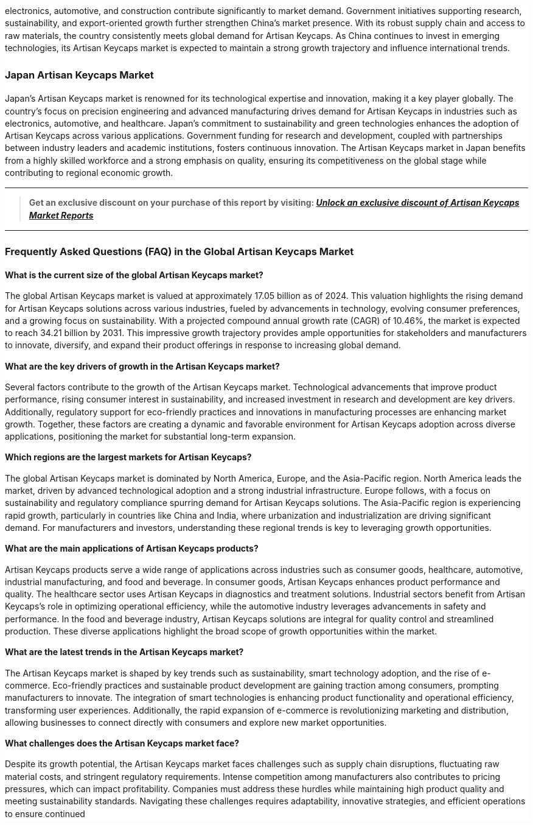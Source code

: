 electronics, automotive, and construction contribute significantly to market demand. Government initiatives supporting research, sustainability, and export-oriented growth further strengthen China&rsquo;s market presence. With its robust supply chain and access to raw materials, the country consistently meets global demand for Artisan Keycaps. As China continues to invest in emerging technologies, its Artisan Keycaps market is expected to maintain a strong growth trajectory and influence international trends.</p><h3>Japan Artisan Keycaps Market</h3><p>Japan&rsquo;s Artisan Keycaps market is renowned for its technological expertise and innovation, making it a key player globally. The country&rsquo;s focus on precision engineering and advanced manufacturing drives demand for Artisan Keycaps in industries such as electronics, automotive, and healthcare. Japan&rsquo;s commitment to sustainability and green technologies enhances the adoption of Artisan Keycaps across various applications. Government funding for research and development, coupled with partnerships between industry leaders and academic institutions, fosters continuous innovation. The Artisan Keycaps market in Japan benefits from a highly skilled workforce and a strong emphasis on quality, ensuring its competitiveness on the global stage while contributing to regional economic growth.</p><hr /><blockquote><p><strong>Get an exclusive discount on your purchase of this report by visiting: <em><a href="://marketresearchpulse.com/ask-for-discount/78226?utm_source=Github&amp;utm_medium=0114">Unlock an exclusive discount of Artisan Keycaps Market Reports</a></em>&nbsp;</strong></p></blockquote><hr /><h3>Frequently Asked Questions (FAQ) in the Global Artisan Keycaps Market</h3><p><strong>What is the current size of the global Artisan Keycaps market?</strong></p><p>The global Artisan Keycaps market is valued at approximately 17.05 billion as of 2024. This valuation highlights the rising demand for Artisan Keycaps solutions across various industries, fueled by advancements in technology, evolving consumer preferences, and a growing focus on sustainability. With a projected compound annual growth rate (CAGR) of 10.46%, the market is expected to reach 34.21 billion by 2031. This impressive growth trajectory provides ample opportunities for stakeholders and manufacturers to innovate, diversify, and expand their product offerings in response to increasing global demand.</p><p><strong>What are the key drivers of growth in the Artisan Keycaps market?</strong></p><p>Several factors contribute to the growth of the Artisan Keycaps market. Technological advancements that improve product performance, rising consumer interest in sustainability, and increased investment in research and development are key drivers. Additionally, regulatory support for eco-friendly practices and innovations in manufacturing processes are enhancing market growth. Together, these factors are creating a dynamic and favorable environment for Artisan Keycaps adoption across diverse applications, positioning the market for substantial long-term expansion.</p><p><strong>Which regions are the largest markets for Artisan Keycaps?</strong></p><p>The global Artisan Keycaps market is dominated by North America, Europe, and the Asia-Pacific region. North America leads the market, driven by advanced technological adoption and a strong industrial infrastructure. Europe follows, with a focus on sustainability and regulatory compliance spurring demand for Artisan Keycaps solutions. The Asia-Pacific region is experiencing rapid growth, particularly in countries like China and India, where urbanization and industrialization are driving significant demand. For manufacturers and investors, understanding these regional trends is key to leveraging growth opportunities.</p><p><strong>What are the main applications of Artisan Keycaps products?</strong></p><p>Artisan Keycaps products serve a wide range of applications across industries such as consumer goods, healthcare, automotive, industrial manufacturing, and food and beverage. In consumer goods, Artisan Keycaps enhances product performance and quality. The healthcare sector uses Artisan Keycaps in diagnostics and treatment solutions. Industrial sectors benefit from Artisan Keycaps&rsquo;s role in optimizing operational efficiency, while the automotive industry leverages advancements in safety and performance. In the food and beverage industry, Artisan Keycaps solutions are integral for quality control and streamlined production. These diverse applications highlight the broad scope of growth opportunities within the market.</p><p><strong>What are the latest trends in the Artisan Keycaps market?</strong></p><p>The Artisan Keycaps market is shaped by key trends such as sustainability, smart technology adoption, and the rise of e-commerce. Eco-friendly practices and sustainable product development are gaining traction among consumers, prompting manufacturers to innovate. The integration of smart technologies is enhancing product functionality and operational efficiency, transforming user experiences. Additionally, the rapid expansion of e-commerce is revolutionizing marketing and distribution, allowing businesses to connect directly with consumers and explore new market opportunities.</p><p><strong>What challenges does the Artisan Keycaps market face?</strong></p><p>Despite its growth potential, the Artisan Keycaps market faces challenges such as supply chain disruptions, fluctuating raw material costs, and stringent regulatory requirements. Intense competition among manufacturers also contributes to pricing pressures, which can impact profitability. Companies must address these hurdles while maintaining high product quality and meeting sustainability standards. Navigating these challenges requires adaptability, innovative strategies, and efficient operations to ensure continued